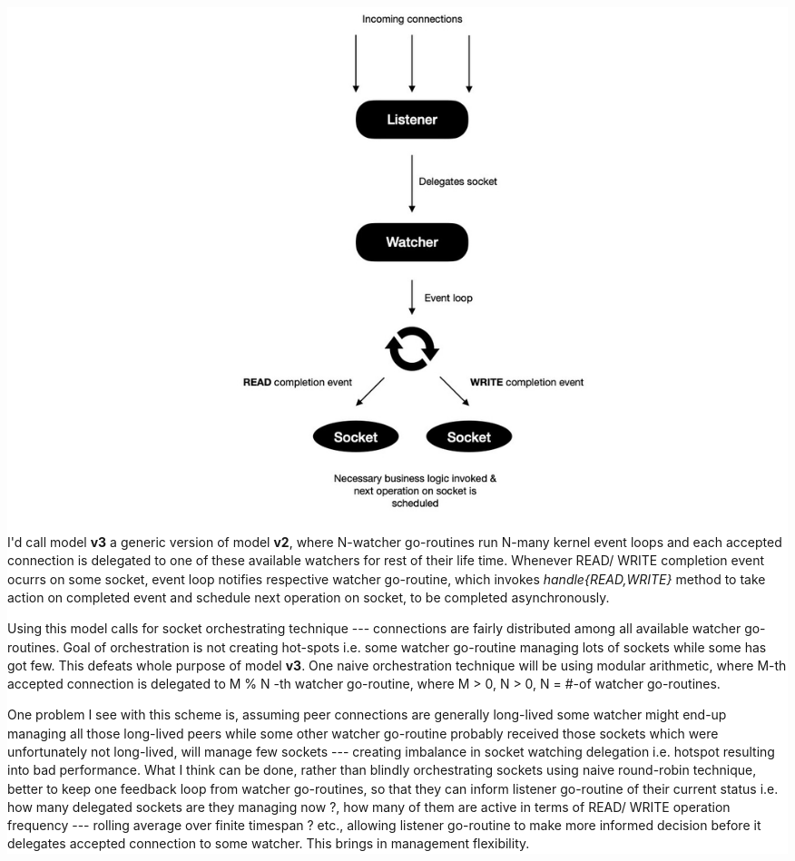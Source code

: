 ![pic5](../images/speaking-tcp-model-v2.jpg)

I'd call model **v3** a generic version of model **v2**, where N-watcher go-routines run N-many kernel event loops and each accepted connection is delegated to one of these available watchers for rest of their life time. Whenever READ/ WRITE completion event ocurrs on some socket, event loop notifies respective watcher go-routine, which invokes _handle{READ,WRITE}_ method
to take action on completed event and schedule next operation on socket, to be completed asynchronously.

Using this model calls for socket orchestrating technique --- connections are fairly distributed among all available watcher go-routines. Goal of orchestration is not creating hot-spots i.e.
some watcher go-routine managing lots of sockets while some has got few. This defeats whole purpose of model **v3**. One naive orchestration technique will be using modular arithmetic, where
M-th accepted connection is delegated to M % N -th watcher go-routine, where M > 0, N > 0, N = #-of watcher go-routines.

One problem I see with this scheme is, assuming peer connections are generally long-lived some watcher might end-up managing all those long-lived peers while some other watcher go-routine
probably received those sockets which were unfortunately not long-lived, will manage few sockets --- creating imbalance in socket watching delegation i.e. hotspot resulting into bad performance. What I think can be done, rather than blindly orchestrating sockets using naive round-robin technique, 
better to keep one feedback loop from watcher go-routines, so that they can inform listener go-routine of their current status i.e. how many delegated sockets are they managing now ?, how many of them are active in terms of READ/ WRITE operation frequency --- rolling average over finite timespan ? etc., allowing listener go-routine to make more informed decision before it delegates accepted connection to some watcher. This brings in management flexibility.
